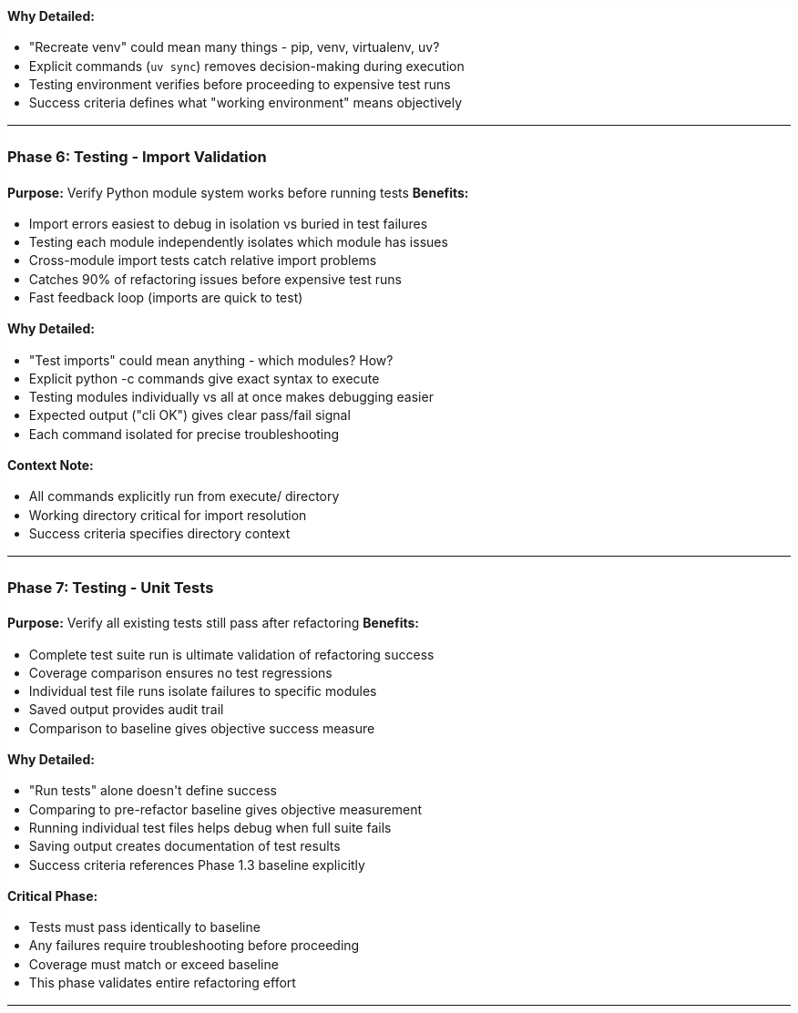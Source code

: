 **Why Detailed:**
- "Recreate venv" could mean many things - pip, venv, virtualenv, uv?
- Explicit commands (`uv sync`) removes decision-making during execution
- Testing environment verifies before proceeding to expensive test runs
- Success criteria defines what "working environment" means objectively

---

### **Phase 6: Testing - Import Validation**
**Purpose:** Verify Python module system works before running tests
**Benefits:**
- Import errors easiest to debug in isolation vs buried in test failures
- Testing each module independently isolates which module has issues
- Cross-module import tests catch relative import problems
- Catches 90% of refactoring issues before expensive test runs
- Fast feedback loop (imports are quick to test)

**Why Detailed:**
- "Test imports" could mean anything - which modules? How?
- Explicit python -c commands give exact syntax to execute
- Testing modules individually vs all at once makes debugging easier
- Expected output ("cli OK") gives clear pass/fail signal
- Each command isolated for precise troubleshooting

**Context Note:**
- All commands explicitly run from execute/ directory
- Working directory critical for import resolution
- Success criteria specifies directory context

---

### **Phase 7: Testing - Unit Tests**
**Purpose:** Verify all existing tests still pass after refactoring
**Benefits:**
- Complete test suite run is ultimate validation of refactoring success
- Coverage comparison ensures no test regressions
- Individual test file runs isolate failures to specific modules
- Saved output provides audit trail
- Comparison to baseline gives objective success measure

**Why Detailed:**
- "Run tests" alone doesn't define success
- Comparing to pre-refactor baseline gives objective measurement
- Running individual test files helps debug when full suite fails
- Saving output creates documentation of test results
- Success criteria references Phase 1.3 baseline explicitly

**Critical Phase:**
- Tests must pass identically to baseline
- Any failures require troubleshooting before proceeding
- Coverage must match or exceed baseline
- This phase validates entire refactoring effort

---